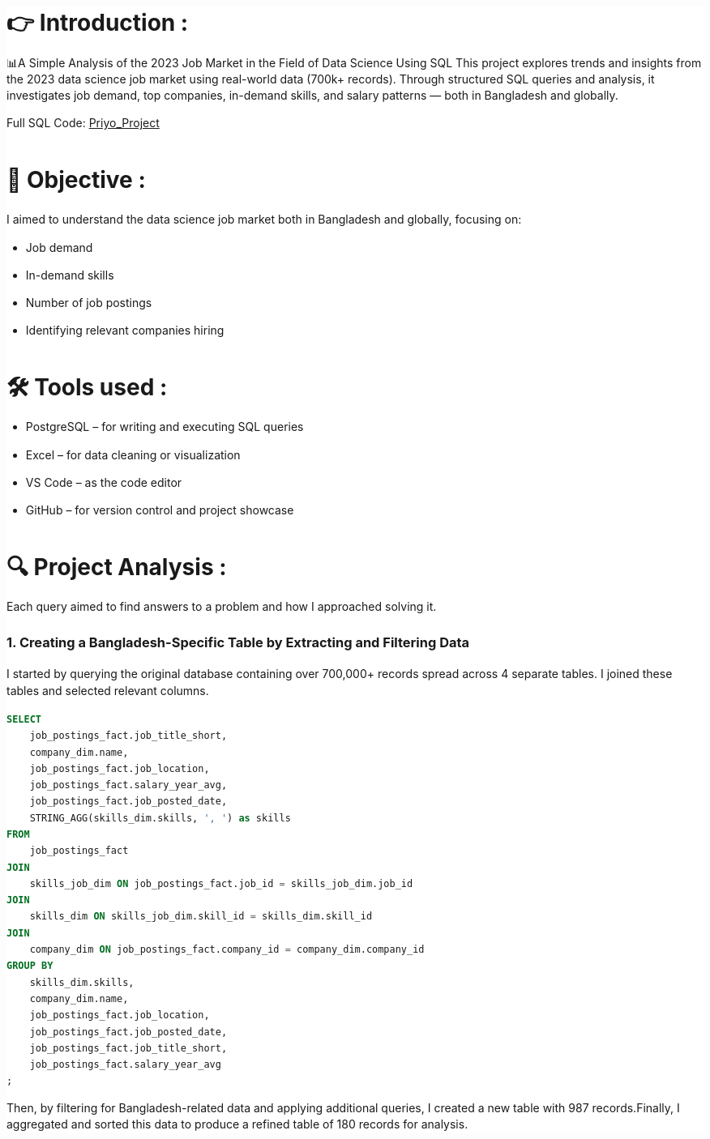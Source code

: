 # 👉 Introduction : 
📊A Simple Analysis of the 2023 Job Market in the Field of Data Science Using SQL
This project explores trends and insights from the 2023 data science job market using real-world data (700k+ records). Through structured SQL queries and analysis, it investigates job demand, top companies, in-demand skills, and salary patterns — both in Bangladesh and globally.

Full SQL Code: [Priyo_Project](Priyo's_Project.sql) 
# 🎯 Objective :
I aimed to understand the data science job market both in Bangladesh and globally, focusing on:

- Job demand

- In-demand skills

- Number of job postings

- Identifying relevant companies hiring 
# 🛠️ Tools used : 
- PostgreSQL – for writing and executing SQL queries

- Excel – for data cleaning or visualization

- VS Code – as the code editor

- GitHub – for version control and project showcase
# 🔍 Project Analysis :
Each query aimed to find answers to a problem and how I approached solving it.

### 1. Creating a Bangladesh-Specific Table by Extracting and Filtering Data
I started by querying the original database containing over 700,000+ records spread across 4 separate tables. I joined these tables and selected relevant columns. 
```sql
SELECT 
    job_postings_fact.job_title_short,
    company_dim.name,
    job_postings_fact.job_location,
    job_postings_fact.salary_year_avg,
    job_postings_fact.job_posted_date,
    STRING_AGG(skills_dim.skills, ', ') as skills
FROM 
    job_postings_fact
JOIN 
    skills_job_dim ON job_postings_fact.job_id = skills_job_dim.job_id
JOIN 
    skills_dim ON skills_job_dim.skill_id = skills_dim.skill_id
JOIN
    company_dim ON job_postings_fact.company_id = company_dim.company_id
GROUP BY
    skills_dim.skills,
    company_dim.name,
    job_postings_fact.job_location,
    job_postings_fact.job_posted_date,
    job_postings_fact.job_title_short,
    job_postings_fact.salary_year_avg
;
```
Then, by filtering for Bangladesh-related data and applying additional queries, I created a new table with 987 records.Finally, I aggregated and sorted this data to produce a refined table of 180 records for analysis.
 ```sql
 ```